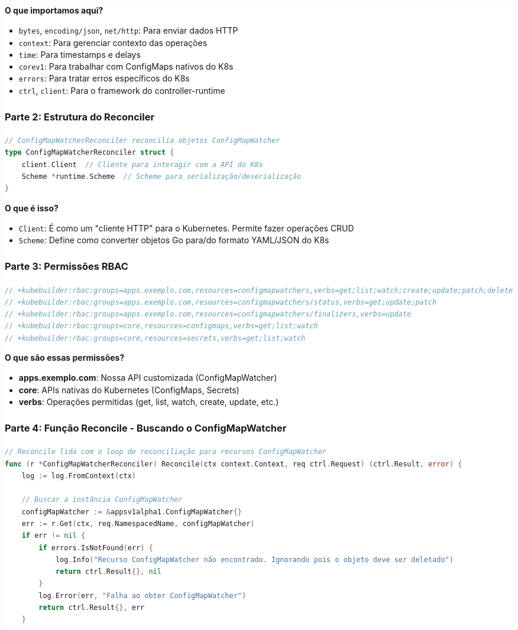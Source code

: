 **O que importamos aqui?**
- `bytes`, `encoding/json`, `net/http`: Para enviar dados HTTP
- `context`: Para gerenciar contexto das operações
- `time`: Para timestamps e delays
- `corev1`: Para trabalhar com ConfigMaps nativos do K8s
- `errors`: Para tratar erros específicos do K8s
- `ctrl`, `client`: Para o framework do controller-runtime

### Parte 2: Estrutura do Reconciler

```go
// ConfigMapWatcherReconciler reconcilia objetos ConfigMapWatcher
type ConfigMapWatcherReconciler struct {
	client.Client  // Cliente para interagir com a API do K8s
	Scheme *runtime.Scheme  // Scheme para serialização/deserialização
}
```

**O que é isso?**
- `Client`: É como um "cliente HTTP" para o Kubernetes. Permite fazer operações CRUD
- `Scheme`: Define como converter objetos Go para/do formato YAML/JSON do K8s

### Parte 3: Permissões RBAC

```go
// +kubebuilder:rbac:groups=apps.exemplo.com,resources=configmapwatchers,verbs=get;list;watch;create;update;patch;delete
// +kubebuilder:rbac:groups=apps.exemplo.com,resources=configmapwatchers/status,verbs=get;update;patch
// +kubebuilder:rbac:groups=apps.exemplo.com,resources=configmapwatchers/finalizers,verbs=update
// +kubebuilder:rbac:groups=core,resources=configmaps,verbs=get;list;watch
// +kubebuilder:rbac:groups=core,resources=secrets,verbs=get;list;watch
```

**O que são essas permissões?**
- **apps.exemplo.com**: Nossa API customizada (ConfigMapWatcher)
- **core**: APIs nativas do Kubernetes (ConfigMaps, Secrets)
- **verbs**: Operações permitidas (get, list, watch, create, update, etc.)

### Parte 4: Função Reconcile - Buscando o ConfigMapWatcher

```go
// Reconcile lida com o loop de reconciliação para recursos ConfigMapWatcher
func (r *ConfigMapWatcherReconciler) Reconcile(ctx context.Context, req ctrl.Request) (ctrl.Result, error) {
	log := log.FromContext(ctx)

	// Buscar a instância ConfigMapWatcher
	configMapWatcher := &appsv1alpha1.ConfigMapWatcher{}
	err := r.Get(ctx, req.NamespacedName, configMapWatcher)
	if err != nil {
		if errors.IsNotFound(err) {
			log.Info("Recurso ConfigMapWatcher não encontrado. Ignorando pois o objeto deve ser deletado")
			return ctrl.Result{}, nil
		}
		log.Error(err, "Falha ao obter ConfigMapWatcher")
		return ctrl.Result{}, err
	}
```
